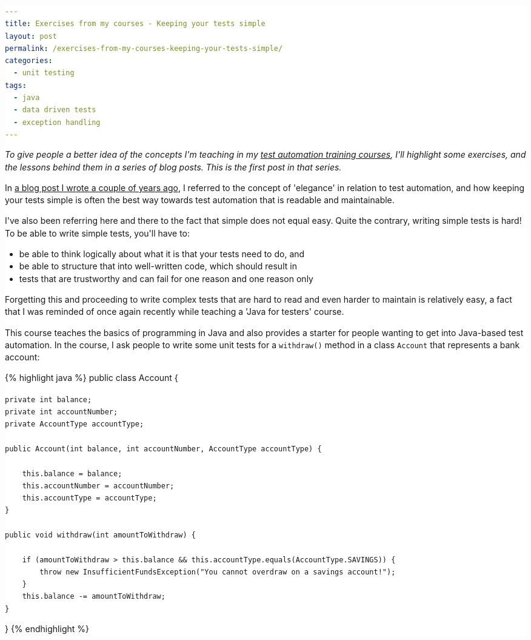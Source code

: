 ```yaml
---
title: Exercises from my courses - Keeping your tests simple
layout: post
permalink: /exercises-from-my-courses-keeping-your-tests-simple/
categories:
  - unit testing
tags:
  - java
  - data driven tests
  - exception handling
---
```

<em>To give people a better idea of the concepts I'm teaching in my [test automation training courses](/training), I'll highlight some exercises, and the lessons behind them in a series of blog posts. This is the first post in that series.</em>

In [a blog post I wrote a couple of years ago](/on-elegance/), I referred to the concept of 'elegance' in relation to test automation, and how keeping your tests simple is often the best way towards test automation that is readable and maintainable.

I've also been referring here and there to the fact that simple does not equal easy. Quite the contrary, writing simple tests is hard! To be able to write simple tests, you'll have to:

* be able to think logically about what it is that your tests need to do, and
* be able to structure that into well-written code, which should result in
* tests that are trustworthy and can fail for one reason and one reason only

Forgetting this and proceeding to write complex tests that are hard to read and even harder to maintain is relatively easy, a fact that I was reminded of once again recently while teaching a 'Java for testers' course.

This course teaches the basics of programming in Java and also provides a starter for people wanting to get into Java-based test automation. In the course, I ask people to write some unit tests for a `withdraw()` method in a class `Account` that represents a bank account:

{% highlight java %}
public class Account {

    private int balance;
    private int accountNumber;
    private AccountType accountType;

    public Account(int balance, int accountNumber, AccountType accountType) {

        this.balance = balance;
        this.accountNumber = accountNumber;
        this.accountType = accountType;
    }

    public void withdraw(int amountToWithdraw) {

        if (amountToWithdraw > this.balance && this.accountType.equals(AccountType.SAVINGS)) {
            throw new InsufficientFundsException("You cannot overdraw on a savings account!");
        }
        this.balance -= amountToWithdraw;
    }
}
{% endhighlight %}
